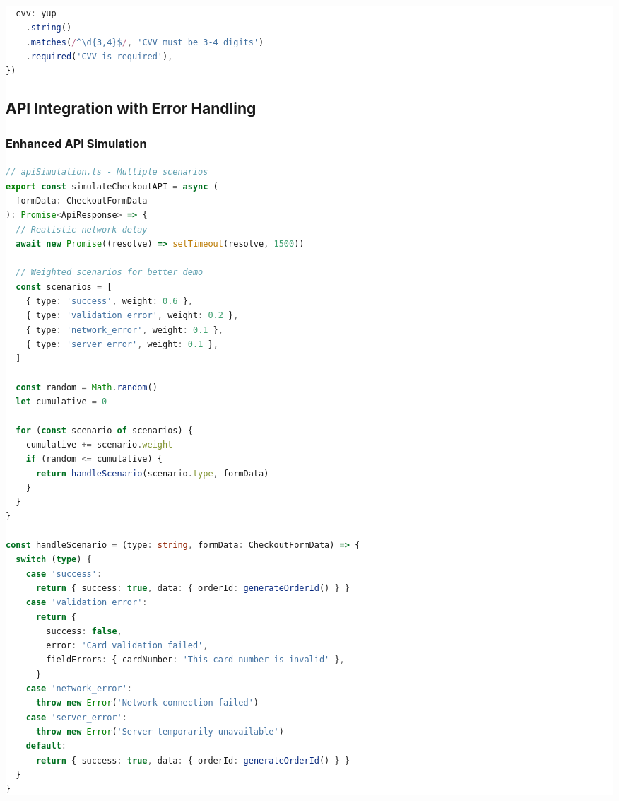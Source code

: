 ```typescript
  cvv: yup
    .string()
    .matches(/^\d{3,4}$/, 'CVV must be 3-4 digits')
    .required('CVV is required'),
})
```

## API Integration with Error Handling

### Enhanced API Simulation

```typescript
// apiSimulation.ts - Multiple scenarios
export const simulateCheckoutAPI = async (
  formData: CheckoutFormData
): Promise<ApiResponse> => {
  // Realistic network delay
  await new Promise((resolve) => setTimeout(resolve, 1500))

  // Weighted scenarios for better demo
  const scenarios = [
    { type: 'success', weight: 0.6 },
    { type: 'validation_error', weight: 0.2 },
    { type: 'network_error', weight: 0.1 },
    { type: 'server_error', weight: 0.1 },
  ]

  const random = Math.random()
  let cumulative = 0

  for (const scenario of scenarios) {
    cumulative += scenario.weight
    if (random <= cumulative) {
      return handleScenario(scenario.type, formData)
    }
  }
}

const handleScenario = (type: string, formData: CheckoutFormData) => {
  switch (type) {
    case 'success':
      return { success: true, data: { orderId: generateOrderId() } }
    case 'validation_error':
      return {
        success: false,
        error: 'Card validation failed',
        fieldErrors: { cardNumber: 'This card number is invalid' },
      }
    case 'network_error':
      throw new Error('Network connection failed')
    case 'server_error':
      throw new Error('Server temporarily unavailable')
    default:
      return { success: true, data: { orderId: generateOrderId() } }
  }
}
```
